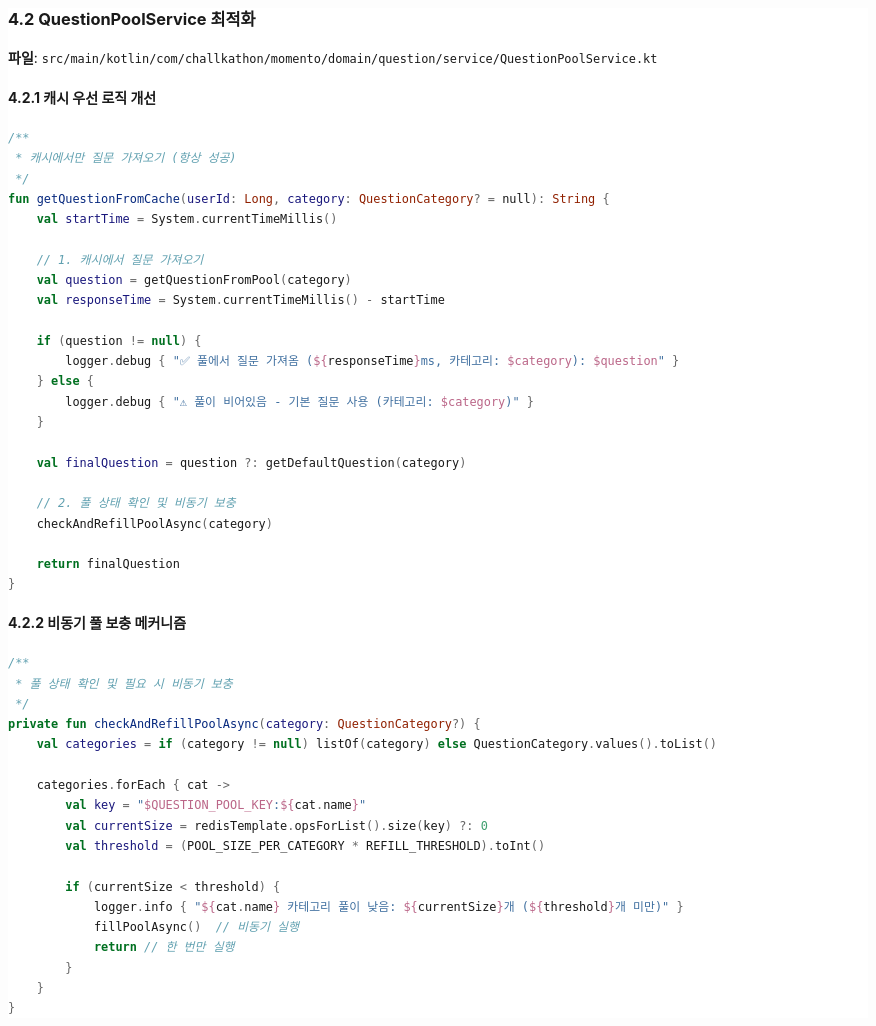 ### 4.2 QuestionPoolService 최적화

**파일**: `src/main/kotlin/com/challkathon/momento/domain/question/service/QuestionPoolService.kt`

#### 4.2.1 캐시 우선 로직 개선
```kotlin
/**
 * 캐시에서만 질문 가져오기 (항상 성공)
 */
fun getQuestionFromCache(userId: Long, category: QuestionCategory? = null): String {
    val startTime = System.currentTimeMillis()
    
    // 1. 캐시에서 질문 가져오기
    val question = getQuestionFromPool(category)
    val responseTime = System.currentTimeMillis() - startTime
    
    if (question != null) {
        logger.debug { "✅ 풀에서 질문 가져옴 (${responseTime}ms, 카테고리: $category): $question" }
    } else {
        logger.debug { "⚠️ 풀이 비어있음 - 기본 질문 사용 (카테고리: $category)" }
    }
    
    val finalQuestion = question ?: getDefaultQuestion(category)
    
    // 2. 풀 상태 확인 및 비동기 보충
    checkAndRefillPoolAsync(category)
    
    return finalQuestion
}
```

#### 4.2.2 비동기 풀 보충 메커니즘
```kotlin
/**
 * 풀 상태 확인 및 필요 시 비동기 보충
 */
private fun checkAndRefillPoolAsync(category: QuestionCategory?) {
    val categories = if (category != null) listOf(category) else QuestionCategory.values().toList()
    
    categories.forEach { cat ->
        val key = "$QUESTION_POOL_KEY:${cat.name}"
        val currentSize = redisTemplate.opsForList().size(key) ?: 0
        val threshold = (POOL_SIZE_PER_CATEGORY * REFILL_THRESHOLD).toInt()
        
        if (currentSize < threshold) {
            logger.info { "${cat.name} 카테고리 풀이 낮음: ${currentSize}개 (${threshold}개 미만)" }
            fillPoolAsync()  // 비동기 실행
            return // 한 번만 실행
        }
    }
}
```
